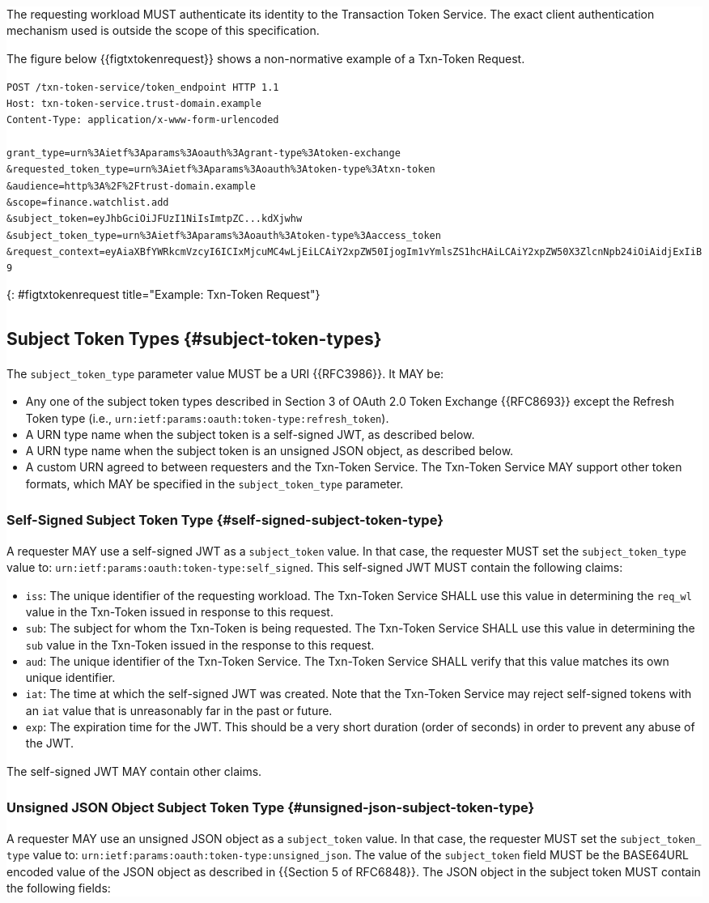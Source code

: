 The requesting workload MUST authenticate its identity to the Transaction Token Service. The exact client authentication mechanism used is outside the scope of this specification.

The figure below {{figtxtokenrequest}} shows a non-normative example of a Txn-Token Request.

~~~ http
POST /txn-token-service/token_endpoint HTTP 1.1
Host: txn-token-service.trust-domain.example
Content-Type: application/x-www-form-urlencoded

grant_type=urn%3Aietf%3Aparams%3Aoauth%3Agrant-type%3Atoken-exchange
&requested_token_type=urn%3Aietf%3Aparams%3Aoauth%3Atoken-type%3Atxn-token
&audience=http%3A%2F%2Ftrust-domain.example
&scope=finance.watchlist.add
&subject_token=eyJhbGciOiJFUzI1NiIsImtpZC...kdXjwhw
&subject_token_type=urn%3Aietf%3Aparams%3Aoauth%3Atoken-type%3Aaccess_token
&request_context=eyAiaXBfYWRkcmVzcyI6ICIxMjcuMC4wLjEiLCAiY2xpZW50IjogIm1vYmlsZS1hcHAiLCAiY2xpZW50X3ZlcnNpb24iOiAidjExIiB9
~~~
{: #figtxtokenrequest title="Example: Txn-Token Request"}

## Subject Token Types {#subject-token-types}
The `subject_token_type` parameter value MUST be a URI {{RFC3986}}. It MAY be:

* Any one of the subject token types described in Section 3 of OAuth 2.0 Token Exchange {{RFC8693}} except the Refresh Token type (i.e., `urn:ietf:params:oauth:token-type:refresh_token`).
* A URN type name when the subject token is a self-signed JWT, as described below.
* A URN type name when the subject token is an unsigned JSON object, as described below.
* A custom URN agreed to between requesters and the Txn-Token Service. The Txn-Token Service MAY support other token formats, which MAY be specified in the `subject_token_type` parameter.

### Self-Signed Subject Token Type {#self-signed-subject-token-type}
A requester MAY use a self-signed JWT as a `subject_token` value. In that case, the requester MUST set the `subject_token_type` value to: `urn:ietf:params:oauth:token-type:self_signed`. This self-signed JWT MUST contain the following claims:

* `iss`: The unique identifier of the requesting workload. The Txn-Token Service SHALL use this value in determining the `req_wl` value in the Txn-Token issued in response to this request.
* `sub`: The subject for whom the Txn-Token is being requested. The Txn-Token Service SHALL use this value in determining the `sub` value in the Txn-Token issued in the response to this request.
* `aud`: The unique identifier of the Txn-Token Service. The Txn-Token Service SHALL verify that this value matches its own unique identifier.
* `iat`: The time at which the self-signed JWT was created. Note that the Txn-Token Service may reject self-signed tokens with an `iat` value that is unreasonably far in the past or future.
* `exp`: The expiration time for the JWT. This should be a very short duration (order of seconds) in order to prevent any abuse of the JWT.

The self-signed JWT MAY contain other claims.

### Unsigned JSON Object Subject Token Type {#unsigned-json-subject-token-type}
A requester MAY use an unsigned JSON object as a `subject_token` value. In that case, the requester MUST set the `subject_token_type` value to: `urn:ietf:params:oauth:token-type:unsigned_json`. The value of the `subject_token` field MUST be the BASE64URL encoded value of the JSON object as described in {{Section 5 of RFC6848}}.  The JSON object in the subject token MUST contain the following fields:
